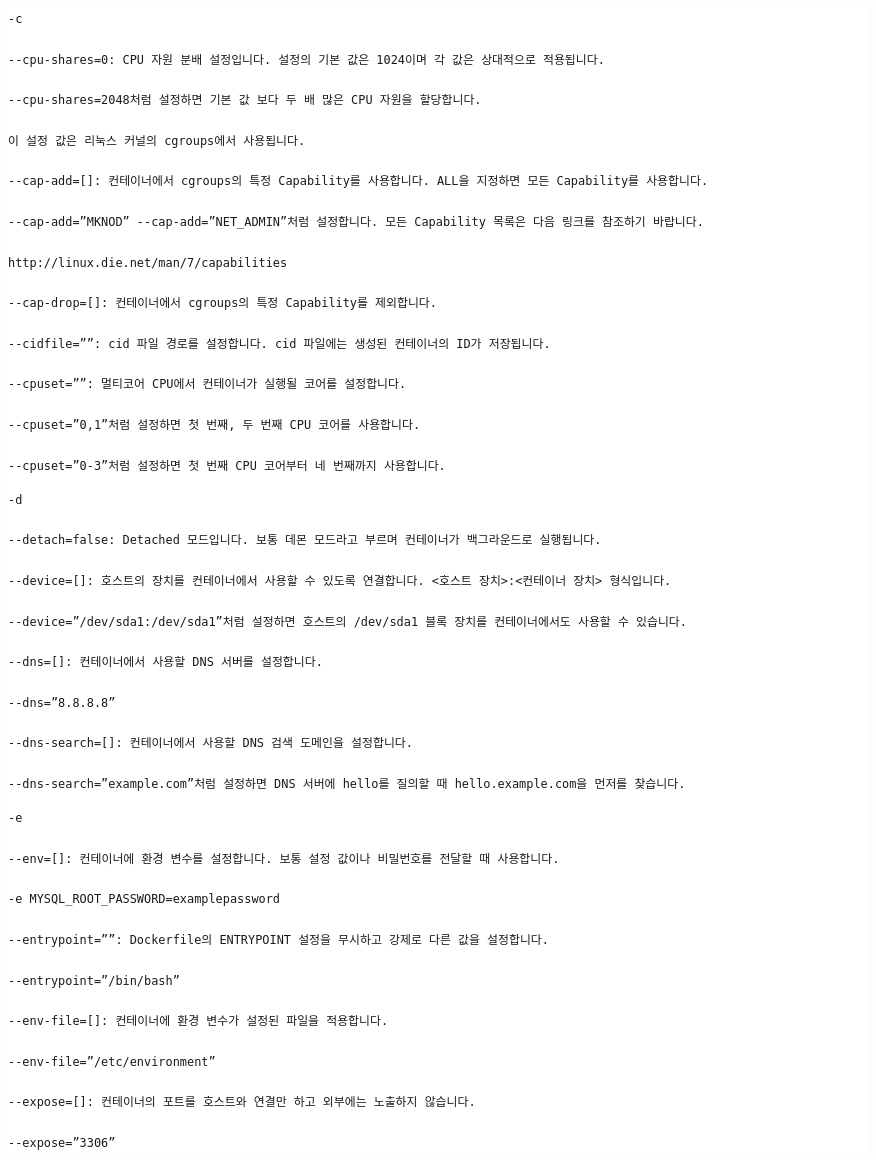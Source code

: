 ```
-c

--cpu-shares=0: CPU 자원 분배 설정입니다. 설정의 기본 값은 1024이며 각 값은 상대적으로 적용됩니다.

--cpu-shares=2048처럼 설정하면 기본 값 보다 두 배 많은 CPU 자원을 할당합니다.

이 설정 값은 리눅스 커널의 cgroups에서 사용됩니다.

--cap-add=[]: 컨테이너에서 cgroups의 특정 Capability를 사용합니다. ALL을 지정하면 모든 Capability를 사용합니다.

--cap-add=”MKNOD” --cap-add=”NET_ADMIN”처럼 설정합니다. 모든 Capability 목록은 다음 링크를 참조하기 바랍니다.

http://linux.die.net/man/7/capabilities

--cap-drop=[]: 컨테이너에서 cgroups의 특정 Capability를 제외합니다.

--cidfile=””: cid 파일 경로를 설정합니다. cid 파일에는 생성된 컨테이너의 ID가 저장됩니다.

--cpuset=””: 멀티코어 CPU에서 컨테이너가 실행될 코어를 설정합니다.

--cpuset=”0,1”처럼 설정하면 첫 번째, 두 번째 CPU 코어를 사용합니다.

--cpuset=”0-3”처럼 설정하면 첫 번째 CPU 코어부터 네 번째까지 사용합니다.
```

```
-d

--detach=false: Detached 모드입니다. 보통 데몬 모드라고 부르며 컨테이너가 백그라운드로 실행됩니다.

--device=[]: 호스트의 장치를 컨테이너에서 사용할 수 있도록 연결합니다. <호스트 장치>:<컨테이너 장치> 형식입니다.

--device=”/dev/sda1:/dev/sda1”처럼 설정하면 호스트의 /dev/sda1 블록 장치를 컨테이너에서도 사용할 수 있습니다.

--dns=[]: 컨테이너에서 사용할 DNS 서버를 설정합니다.

--dns=”8.8.8.8”

--dns-search=[]: 컨테이너에서 사용할 DNS 검색 도메인을 설정합니다.

--dns-search=”example.com”처럼 설정하면 DNS 서버에 hello를 질의할 때 hello.example.com을 먼저를 찾습니다.
```

```
-e

--env=[]: 컨테이너에 환경 변수를 설정합니다. 보통 설정 값이나 비밀번호를 전달할 때 사용합니다.

-e MYSQL_ROOT_PASSWORD=examplepassword

--entrypoint=””: Dockerfile의 ENTRYPOINT 설정을 무시하고 강제로 다른 값을 설정합니다.

--entrypoint=”/bin/bash”

--env-file=[]: 컨테이너에 환경 변수가 설정된 파일을 적용합니다.

--env-file=”/etc/environment”

--expose=[]: 컨테이너의 포트를 호스트와 연결만 하고 외부에는 노출하지 않습니다.

--expose=”3306”
```
